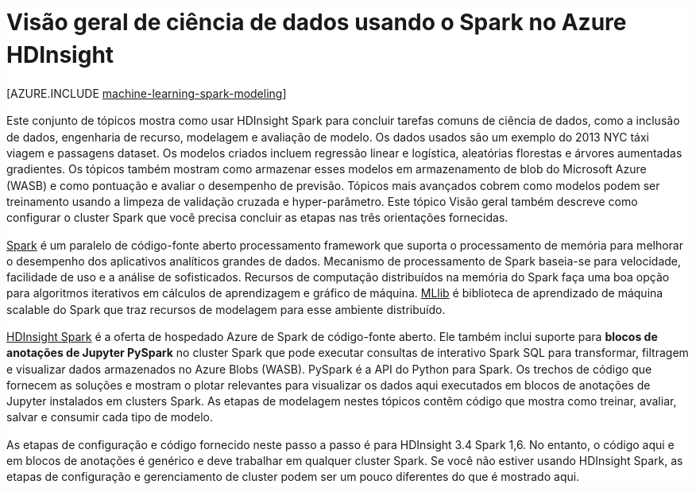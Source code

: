 <properties
    pageTitle="Visão geral de ciência de dados usando o Spark em Azurehdinsight | Microsoft Azure"
    description="O Kit de ferramentas de MLlib Spark traz recursos para o ambiente de HDInsight distribuído de modelagem de aprendizado de máquina considerável."
    services="machine-learning"
    documentationCenter=""
    authors="bradsev"
    manager="jhubbard"
    editor="cgronlun"  />

<tags
    ms.service="machine-learning"
    ms.workload="data-services"
    ms.tgt_pltfrm="na"
    ms.devlang="na"
    ms.topic="article"
    ms.date="10/07/2016"
    ms.author="deguhath;bradsev;gokuma" />

# <a name="overview-of-data-science-using-spark-on-azure-hdinsight"></a>Visão geral de ciência de dados usando o Spark no Azure HDInsight

[AZURE.INCLUDE [machine-learning-spark-modeling](../../includes/machine-learning-spark-modeling.md)]

Este conjunto de tópicos mostra como usar HDInsight Spark para concluir tarefas comuns de ciência de dados, como a inclusão de dados, engenharia de recurso, modelagem e avaliação de modelo. Os dados usados são um exemplo do 2013 NYC táxi viagem e passagens dataset. Os modelos criados incluem regressão linear e logística, aleatórias florestas e árvores aumentadas gradientes. Os tópicos também mostram como armazenar esses modelos em armazenamento de blob do Microsoft Azure (WASB) e como pontuação e avaliar o desempenho de previsão. Tópicos mais avançados cobrem como modelos podem ser treinamento usando a limpeza de validação cruzada e hyper-parâmetro. Este tópico Visão geral também descreve como configurar o cluster Spark que você precisa concluir as etapas nas três orientações fornecidas. 

[Spark](http://spark.apache.org/) é um paralelo de código-fonte aberto processamento framework que suporta o processamento de memória para melhorar o desempenho dos aplicativos analíticos grandes de dados. Mecanismo de processamento de Spark baseia-se para velocidade, facilidade de uso e a análise de sofisticados. Recursos de computação distribuídos na memória do Spark faça uma boa opção para algoritmos iterativos em cálculos de aprendizagem e gráfico de máquina. [MLlib](http://spark.apache.org/mllib/) é biblioteca de aprendizado de máquina scalable do Spark que traz recursos de modelagem para esse ambiente distribuído. 

[HDInsight Spark](../hdinsight/hdinsight-apache-spark-overview.md) é a oferta de hospedado Azure de Spark de código-fonte aberto. Ele também inclui suporte para **blocos de anotações de Jupyter PySpark** no cluster Spark que pode executar consultas de interativo Spark SQL para transformar, filtragem e visualizar dados armazenados no Azure Blobs (WASB). PySpark é a API do Python para Spark. Os trechos de código que fornecem as soluções e mostram o plotar relevantes para visualizar os dados aqui executados em blocos de anotações de Jupyter instalados em clusters Spark. As etapas de modelagem nestes tópicos contêm código que mostra como treinar, avaliar, salvar e consumir cada tipo de modelo. 

As etapas de configuração e código fornecido neste passo a passo é para HDInsight 3.4 Spark 1,6. No entanto, o código aqui e em blocos de anotações é genérico e deve trabalhar em qualquer cluster Spark. Se você não estiver usando HDInsight Spark, as etapas de configuração e gerenciamento de cluster podem ser um pouco diferentes do que é mostrado aqui.
